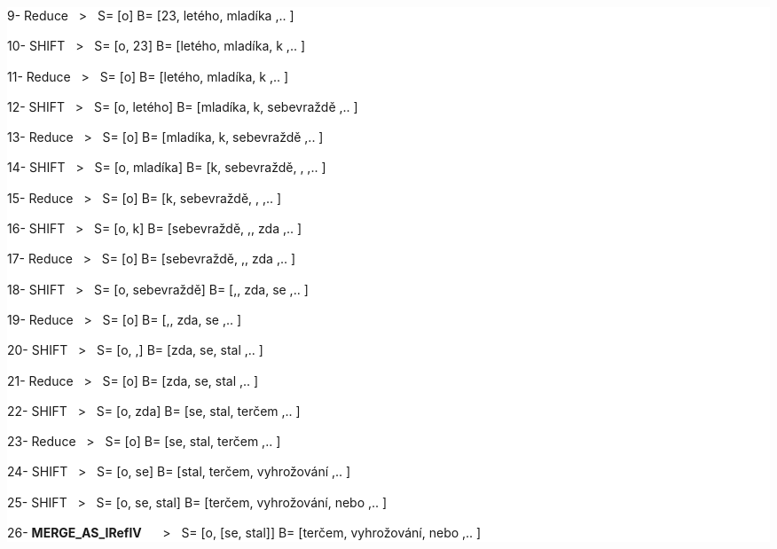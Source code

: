 

9- Reduce&nbsp;&nbsp;&nbsp;>&nbsp;&nbsp;&nbsp;S= [o]   B= [23, letého, mladíka ,.. ]



10- SHIFT&nbsp;&nbsp;&nbsp;>&nbsp;&nbsp;&nbsp;S= [o, 23]   B= [letého, mladíka, k ,.. ]



11- Reduce&nbsp;&nbsp;&nbsp;>&nbsp;&nbsp;&nbsp;S= [o]   B= [letého, mladíka, k ,.. ]



12- SHIFT&nbsp;&nbsp;&nbsp;>&nbsp;&nbsp;&nbsp;S= [o, letého]   B= [mladíka, k, sebevraždě ,.. ]



13- Reduce&nbsp;&nbsp;&nbsp;>&nbsp;&nbsp;&nbsp;S= [o]   B= [mladíka, k, sebevraždě ,.. ]



14- SHIFT&nbsp;&nbsp;&nbsp;>&nbsp;&nbsp;&nbsp;S= [o, mladíka]   B= [k, sebevraždě, , ,.. ]



15- Reduce&nbsp;&nbsp;&nbsp;>&nbsp;&nbsp;&nbsp;S= [o]   B= [k, sebevraždě, , ,.. ]



16- SHIFT&nbsp;&nbsp;&nbsp;>&nbsp;&nbsp;&nbsp;S= [o, k]   B= [sebevraždě, ,, zda ,.. ]



17- Reduce&nbsp;&nbsp;&nbsp;>&nbsp;&nbsp;&nbsp;S= [o]   B= [sebevraždě, ,, zda ,.. ]



18- SHIFT&nbsp;&nbsp;&nbsp;>&nbsp;&nbsp;&nbsp;S= [o, sebevraždě]   B= [,, zda, se ,.. ]



19- Reduce&nbsp;&nbsp;&nbsp;>&nbsp;&nbsp;&nbsp;S= [o]   B= [,, zda, se ,.. ]



20- SHIFT&nbsp;&nbsp;&nbsp;>&nbsp;&nbsp;&nbsp;S= [o, ,]   B= [zda, se, stal ,.. ]



21- Reduce&nbsp;&nbsp;&nbsp;>&nbsp;&nbsp;&nbsp;S= [o]   B= [zda, se, stal ,.. ]



22- SHIFT&nbsp;&nbsp;&nbsp;>&nbsp;&nbsp;&nbsp;S= [o, zda]   B= [se, stal, terčem ,.. ]



23- Reduce&nbsp;&nbsp;&nbsp;>&nbsp;&nbsp;&nbsp;S= [o]   B= [se, stal, terčem ,.. ]



24- SHIFT&nbsp;&nbsp;&nbsp;>&nbsp;&nbsp;&nbsp;S= [o, se]   B= [stal, terčem, vyhrožování ,.. ]



25- SHIFT&nbsp;&nbsp;&nbsp;>&nbsp;&nbsp;&nbsp;S= [o, se, stal]   B= [terčem, vyhrožování, nebo ,.. ]



26- **MERGE_AS_IReflV**&nbsp;&nbsp;&nbsp;&nbsp;&nbsp;&nbsp;>&nbsp;&nbsp;&nbsp;S= [o, [se, stal]]   B= [terčem, vyhrožování, nebo ,.. ]


